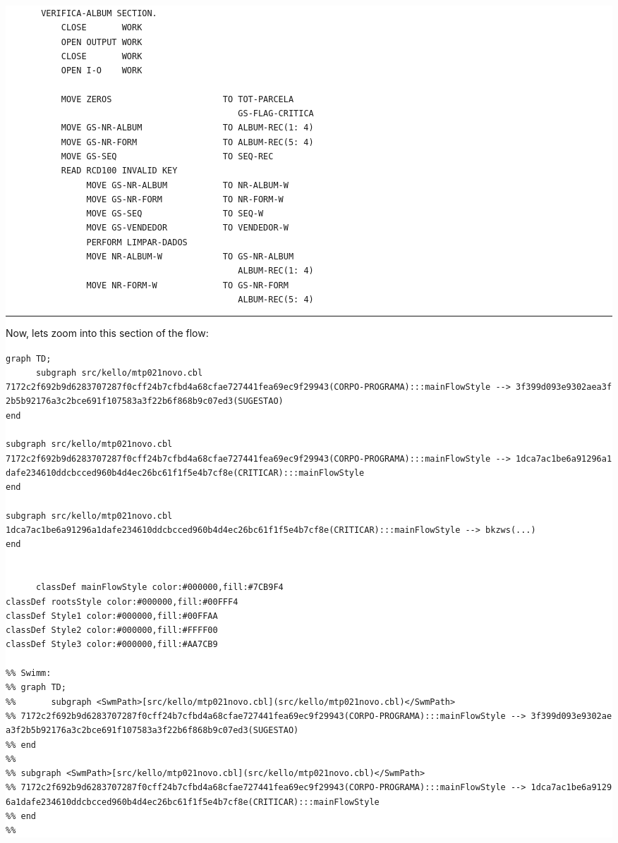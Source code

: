```cobol
       VERIFICA-ALBUM SECTION.
           CLOSE       WORK
           OPEN OUTPUT WORK
           CLOSE       WORK
           OPEN I-O    WORK

           MOVE ZEROS                      TO TOT-PARCELA
                                              GS-FLAG-CRITICA
           MOVE GS-NR-ALBUM                TO ALBUM-REC(1: 4)
           MOVE GS-NR-FORM                 TO ALBUM-REC(5: 4)
           MOVE GS-SEQ                     TO SEQ-REC
           READ RCD100 INVALID KEY
                MOVE GS-NR-ALBUM           TO NR-ALBUM-W
                MOVE GS-NR-FORM            TO NR-FORM-W
                MOVE GS-SEQ                TO SEQ-W
                MOVE GS-VENDEDOR           TO VENDEDOR-W
                PERFORM LIMPAR-DADOS
                MOVE NR-ALBUM-W            TO GS-NR-ALBUM
                                              ALBUM-REC(1: 4)
                MOVE NR-FORM-W             TO GS-NR-FORM
                                              ALBUM-REC(5: 4)
```

---

</SwmSnippet>

Now, lets zoom into this section of the flow:

```mermaid
graph TD;
      subgraph src/kello/mtp021novo.cbl
7172c2f692b9d6283707287f0cff24b7cfbd4a68cfae727441fea69ec9f29943(CORPO-PROGRAMA):::mainFlowStyle --> 3f399d093e9302aea3f2b5b92176a3c2bce691f107583a3f22b6f868b9c07ed3(SUGESTAO)
end

subgraph src/kello/mtp021novo.cbl
7172c2f692b9d6283707287f0cff24b7cfbd4a68cfae727441fea69ec9f29943(CORPO-PROGRAMA):::mainFlowStyle --> 1dca7ac1be6a91296a1dafe234610ddcbcced960b4d4ec26bc61f1f5e4b7cf8e(CRITICAR):::mainFlowStyle
end

subgraph src/kello/mtp021novo.cbl
1dca7ac1be6a91296a1dafe234610ddcbcced960b4d4ec26bc61f1f5e4b7cf8e(CRITICAR):::mainFlowStyle --> bkzws(...)
end


      classDef mainFlowStyle color:#000000,fill:#7CB9F4
classDef rootsStyle color:#000000,fill:#00FFF4
classDef Style1 color:#000000,fill:#00FFAA
classDef Style2 color:#000000,fill:#FFFF00
classDef Style3 color:#000000,fill:#AA7CB9

%% Swimm:
%% graph TD;
%%       subgraph <SwmPath>[src/kello/mtp021novo.cbl](src/kello/mtp021novo.cbl)</SwmPath>
%% 7172c2f692b9d6283707287f0cff24b7cfbd4a68cfae727441fea69ec9f29943(CORPO-PROGRAMA):::mainFlowStyle --> 3f399d093e9302aea3f2b5b92176a3c2bce691f107583a3f22b6f868b9c07ed3(SUGESTAO)
%% end
%% 
%% subgraph <SwmPath>[src/kello/mtp021novo.cbl](src/kello/mtp021novo.cbl)</SwmPath>
%% 7172c2f692b9d6283707287f0cff24b7cfbd4a68cfae727441fea69ec9f29943(CORPO-PROGRAMA):::mainFlowStyle --> 1dca7ac1be6a91296a1dafe234610ddcbcced960b4d4ec26bc61f1f5e4b7cf8e(CRITICAR):::mainFlowStyle
%% end
%% 
```